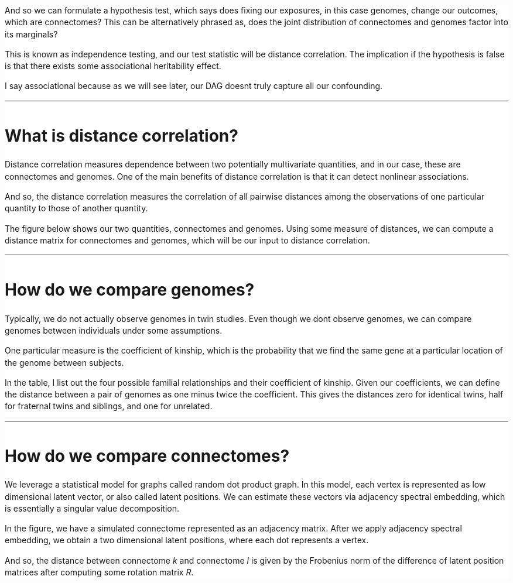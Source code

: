 And so we can formulate a hypothesis test, which says does fixing our exposures, in this case genomes, change our outcomes, which are connectomes? This can be alternatively phrased as, does the joint distribution of connectomes and genomes factor into its marginals?

This is known as independence testing, and our test statistic will be distance correlation. The implication if the hypothesis is false is that there exists some associational heritability effect.

I say associational because as we will see later, our DAG doesnt truly capture all our confounding.

---

# What is distance correlation?

Distance correlation measures dependence between two potentially multivariate quantities, and in our case, these are connectomes and genomes. One of the main benefits of distance correlation is that it can detect nonlinear associations.

And so, the distance correlation measures the correlation of all pairwise distances among the observations of one particular quantity to those of another quantity.

The figure below shows our two quantities, connectomes and genomes. Using some measure of distances, we can compute a distance matrix for connectomes and genomes, which will be our input to distance correlation.

---

# How do we compare genomes?

Typically, we do not actually observe genomes in twin studies. Even though we dont observe genomes, we can compare genomes between individuals under some assumptions.

One particular measure is the coefficient of kinship, which is the probability that we find the same gene at a particular location of the genome between subjects.

In the table, I list out the four possible familial relationships and their coefficient of kinship. Given our coefficients, we can define the distance between a pair of genomes as one minus twice the coefficient. This gives the distances zero for identical twins, half for fraternal twins and siblings, and one for unrelated.

---

# How do we compare connectomes?

We leverage a statistical model for graphs called random dot product graph. In this model, each vertex is represented as low dimensional latent vector, or also called latent positions. We can estimate these vectors via adjacency spectral embedding, which is essentially a singular value decomposition.

In the figure, we have a simulated connectome represented as an adjacency matrix. After we apply adjacency spectral embedding, we obtain a two dimensional latent positions, where each dot represents a vertex.

And so, the distance between connectome $k$ and connectome $l$ is given by the Frobenius norm of the difference of latent position matrices after computing some rotation matrix $R$.
